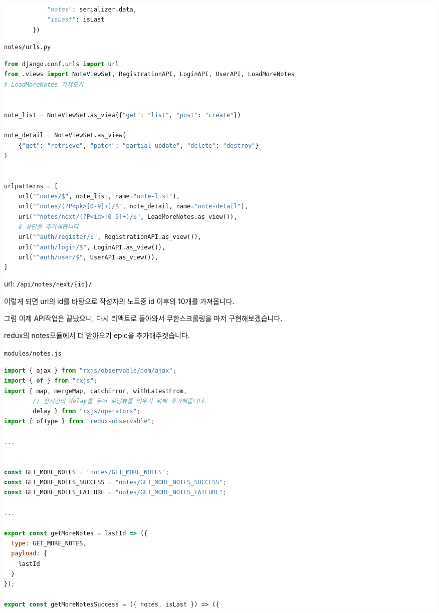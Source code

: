 ```python
            "notes": serializer.data,
            "isLast": isLast
        })
```

`notes/urls.py`

```python
from django.conf.urls import url
from .views import NoteViewSet, RegistrationAPI, LoginAPI, UserAPI, LoadMoreNotes
# LoadMoreNotes 가져오기


note_list = NoteViewSet.as_view({"get": "list", "post": "create"})

note_detail = NoteViewSet.as_view(
    {"get": "retrieve", "patch": "partial_update", "delete": "destroy"}
)


urlpatterns = [
    url("^notes/$", note_list, name="note-list"),
    url("^notes/(?P<pk>[0-9]+)/$", note_detail, name="note-detail"),
    url("^notes/next/(?P<id>[0-9]+)/$", LoadMoreNotes.as_view()),
    # 상단을 추가해줍니다
    url("^auth/register/$", RegistrationAPI.as_view()),
    url("^auth/login/$", LoginAPI.as_view()),
    url("^auth/user/$", UserAPI.as_view()),
]

```

url: `/api/notes/next/{id}/`

이렇게 되면 url의 id를 바탕으로 작성자의 노트중 id 이후의 10개를 가져옵니다.

그럼 이제 API작업은 끝났으니, 다시 리액트로 돌아와서 무한스크롤링을 마저 구현해보겠습니다.

redux의 notes모듈에서 더 받아오기 epic을 추가해주겟습니다.

`modules/notes.js`

```js
import { ajax } from "rxjs/observable/dom/ajax";
import { of } from "rxjs";
import { map, mergeMap, catchError, withLatestFrom,
        // 잠시간의 delay를 두어 로딩뷰를 띄우기 위해 추가해줍니다.
        delay } from "rxjs/operators";
import { ofType } from "redux-observable";

...


const GET_MORE_NOTES = "notes/GET_MORE_NOTES";
const GET_MORE_NOTES_SUCCESS = "notes/GET_MORE_NOTES_SUCCESS";
const GET_MORE_NOTES_FAILURE = "notes/GET_MORE_NOTES_FAILURE";

...

export const getMoreNotes = lastId => ({
  type: GET_MORE_NOTES,
  payload: {
    lastId
  }
});

export const getMoreNotesSuccess = ({ notes, isLast }) => ({
```